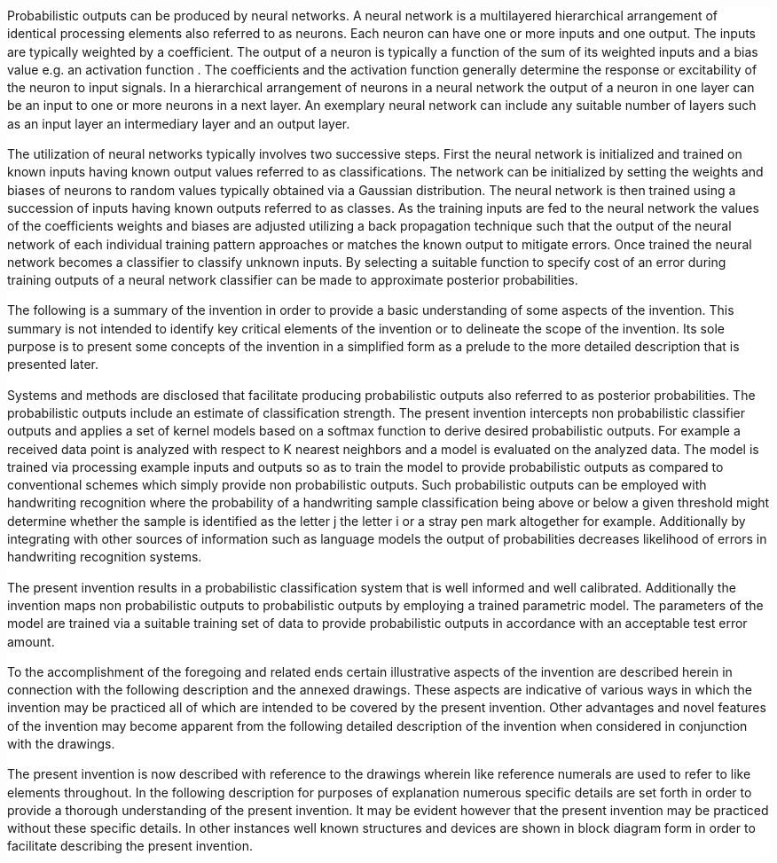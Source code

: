 Probabilistic outputs can be produced by neural networks. A neural network is a multilayered hierarchical arrangement of identical processing elements also referred to as neurons. Each neuron can have one or more inputs and one output. The inputs are typically weighted by a coefficient. The output of a neuron is typically a function of the sum of its weighted inputs and a bias value e.g. an activation function . The coefficients and the activation function generally determine the response or excitability of the neuron to input signals. In a hierarchical arrangement of neurons in a neural network the output of a neuron in one layer can be an input to one or more neurons in a next layer. An exemplary neural network can include any suitable number of layers such as an input layer an intermediary layer and an output layer.

The utilization of neural networks typically involves two successive steps. First the neural network is initialized and trained on known inputs having known output values referred to as classifications. The network can be initialized by setting the weights and biases of neurons to random values typically obtained via a Gaussian distribution. The neural network is then trained using a succession of inputs having known outputs referred to as classes. As the training inputs are fed to the neural network the values of the coefficients weights and biases are adjusted utilizing a back propagation technique such that the output of the neural network of each individual training pattern approaches or matches the known output to mitigate errors. Once trained the neural network becomes a classifier to classify unknown inputs. By selecting a suitable function to specify cost of an error during training outputs of a neural network classifier can be made to approximate posterior probabilities.

The following is a summary of the invention in order to provide a basic understanding of some aspects of the invention. This summary is not intended to identify key critical elements of the invention or to delineate the scope of the invention. Its sole purpose is to present some concepts of the invention in a simplified form as a prelude to the more detailed description that is presented later.

Systems and methods are disclosed that facilitate producing probabilistic outputs also referred to as posterior probabilities. The probabilistic outputs include an estimate of classification strength. The present invention intercepts non probabilistic classifier outputs and applies a set of kernel models based on a softmax function to derive desired probabilistic outputs. For example a received data point is analyzed with respect to K nearest neighbors and a model is evaluated on the analyzed data. The model is trained via processing example inputs and outputs so as to train the model to provide probabilistic outputs as compared to conventional schemes which simply provide non probabilistic outputs. Such probabilistic outputs can be employed with handwriting recognition where the probability of a handwriting sample classification being above or below a given threshold might determine whether the sample is identified as the letter j the letter i or a stray pen mark altogether for example. Additionally by integrating with other sources of information such as language models the output of probabilities decreases likelihood of errors in handwriting recognition systems.

The present invention results in a probabilistic classification system that is well informed and well calibrated. Additionally the invention maps non probabilistic outputs to probabilistic outputs by employing a trained parametric model. The parameters of the model are trained via a suitable training set of data to provide probabilistic outputs in accordance with an acceptable test error amount.

To the accomplishment of the foregoing and related ends certain illustrative aspects of the invention are described herein in connection with the following description and the annexed drawings. These aspects are indicative of various ways in which the invention may be practiced all of which are intended to be covered by the present invention. Other advantages and novel features of the invention may become apparent from the following detailed description of the invention when considered in conjunction with the drawings.

The present invention is now described with reference to the drawings wherein like reference numerals are used to refer to like elements throughout. In the following description for purposes of explanation numerous specific details are set forth in order to provide a thorough understanding of the present invention. It may be evident however that the present invention may be practiced without these specific details. In other instances well known structures and devices are shown in block diagram form in order to facilitate describing the present invention.
